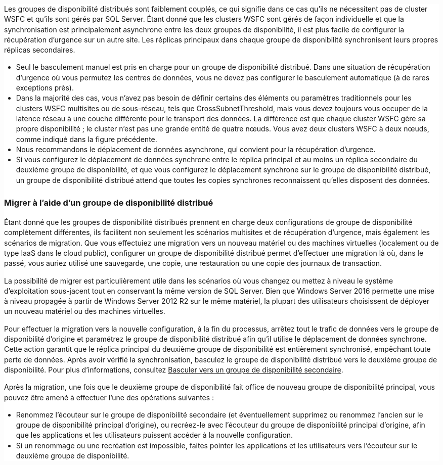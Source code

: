 Les groupes de disponibilité distribués sont faiblement couplés, ce qui signifie dans ce cas qu’ils ne nécessitent pas de cluster WSFC et qu’ils sont gérés par SQL Server. Étant donné que les clusters WSFC sont gérés de façon individuelle et que la synchronisation est principalement asynchrone entre les deux groupes de disponibilité, il est plus facile de configurer la récupération d’urgence sur un autre site. Les réplicas principaux dans chaque groupe de disponibilité synchronisent leurs propres réplicas secondaires.

* Seul le basculement manuel est pris en charge pour un groupe de disponibilité distribué. Dans une situation de récupération d’urgence où vous permutez les centres de données, vous ne devez pas configurer le basculement automatique (à de rares exceptions près). 
* Dans la majorité des cas, vous n’avez pas besoin de définir certains des éléments ou paramètres traditionnels pour les clusters WSFC multisites ou de sous-réseau, tels que CrossSubnetThreshold, mais vous devez toujours vous occuper de la latence réseau à une couche différente pour le transport des données. La différence est que chaque cluster WSFC gère sa propre disponibilité ; le cluster n’est pas une grande entité de quatre nœuds. Vous avez deux clusters WSFC à deux nœuds, comme indiqué dans la figure précédente.  
* Nous recommandons le déplacement de données asynchrone, qui convient pour la récupération d’urgence.
* Si vous configurez le déplacement de données synchrone entre le réplica principal et au moins un réplica secondaire du deuxième groupe de disponibilité, et que vous configurez le déplacement synchrone sur le groupe de disponibilité distribué, un groupe de disponibilité distribué attend que toutes les copies synchrones reconnaissent qu’elles disposent des données.

### <a name="migrate-by-using-a-distributed-availability-group"></a>Migrer à l’aide d’un groupe de disponibilité distribué

Étant donné que les groupes de disponibilité distribués prennent en charge deux configurations de groupe de disponibilité complètement différentes, ils facilitent non seulement les scénarios multisites et de récupération d’urgence, mais également les scénarios de migration. Que vous effectuiez une migration vers un nouveau matériel ou des machines virtuelles (localement ou de type IaaS dans le cloud public), configurer un groupe de disponibilité distribué permet d’effectuer une migration là où, dans le passé, vous auriez utilisé une sauvegarde, une copie, une restauration ou une copie des journaux de transaction. 

La possibilité de migrer est particulièrement utile dans les scénarios où vous changez ou mettez à niveau le système d’exploitation sous-jacent tout en conservant la même version de SQL Server. Bien que Windows Server 2016 permette une mise à niveau propagée à partir de Windows Server 2012 R2 sur le même matériel, la plupart des utilisateurs choisissent de déployer un nouveau matériel ou des machines virtuelles. 

Pour effectuer la migration vers la nouvelle configuration, à la fin du processus, arrêtez tout le trafic de données vers le groupe de disponibilité d’origine et paramétrez le groupe de disponibilité distribué afin qu’il utilise le déplacement de données synchrone. Cette action garantit que le réplica principal du deuxième groupe de disponibilité est entièrement synchronisé, empêchant toute perte de données. Après avoir vérifié la synchronisation, basculez le groupe de disponibilité distribué vers le deuxième groupe de disponibilité. Pour plus d’informations, consultez [Basculer vers un groupe de disponibilité secondaire](configure-distributed-availability-groups.md#failover).

Après la migration, une fois que le deuxième groupe de disponibilité fait office de nouveau groupe de disponibilité principal, vous pouvez être amené à effectuer l’une des opérations suivantes :

* Renommez l’écouteur sur le groupe de disponibilité secondaire (et éventuellement supprimez ou renommez l’ancien sur le groupe de disponibilité principal d’origine), ou recréez-le avec l’écouteur du groupe de disponibilité principal d’origine, afin que les applications et les utilisateurs puissent accéder à la nouvelle configuration.
* Si un renommage ou une recréation est impossible, faites pointer les applications et les utilisateurs vers l’écouteur sur le deuxième groupe de disponibilité.

